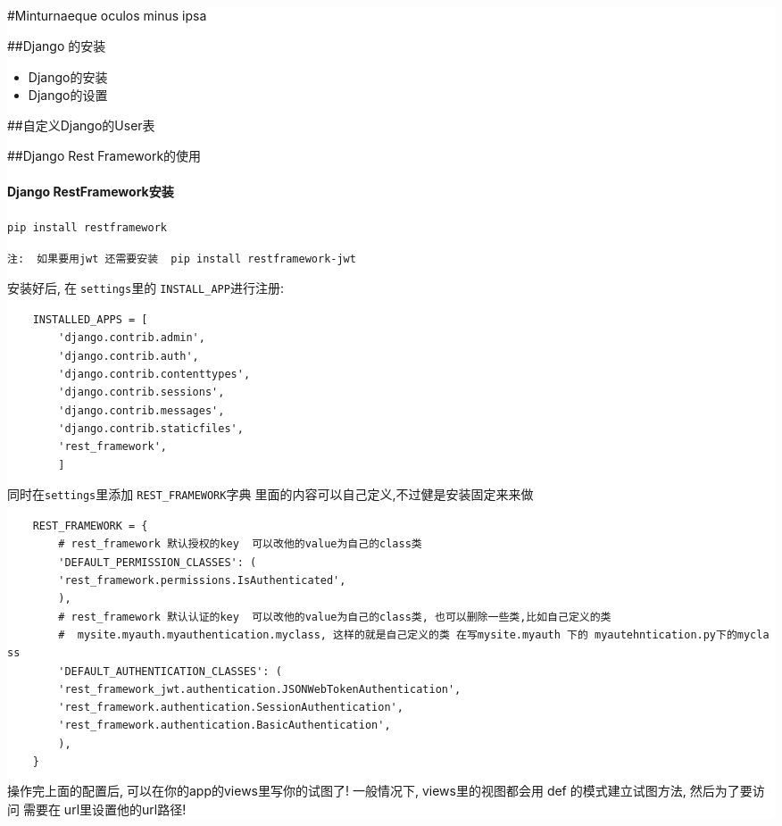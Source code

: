 #Minturnaeque oculos minus ipsa

##Django 的安装

* Django的安装
* Django的设置


##自定义Django的User表



##Django Rest Framework的使用

#### Django RestFramework安装
`pip install restframework`

`注:  如果要用jwt 还需要安装  pip install restframework-jwt`

安装好后, 在 `settings`里的 `INSTALL_APP`进行注册:

        INSTALLED_APPS = [
            'django.contrib.admin',
            'django.contrib.auth',
            'django.contrib.contenttypes',
            'django.contrib.sessions',
            'django.contrib.messages',
            'django.contrib.staticfiles',
            'rest_framework',
            ]

同时在`settings`里添加 `REST_FRAMEWORK`字典 里面的内容可以自己定义,不过健是安装固定来来做

        REST_FRAMEWORK = {
            # rest_framework 默认授权的key  可以改他的value为自己的class类
            'DEFAULT_PERMISSION_CLASSES': (
            'rest_framework.permissions.IsAuthenticated',
            ),
            # rest_framework 默认认证的key  可以改他的value为自己的class类, 也可以删除一些类,比如自己定义的类
            #  mysite.myauth.myauthentication.myclass, 这样的就是自己定义的类 在写mysite.myauth 下的 myautehntication.py下的myclass
            'DEFAULT_AUTHENTICATION_CLASSES': (
            'rest_framework_jwt.authentication.JSONWebTokenAuthentication',
            'rest_framework.authentication.SessionAuthentication',
            'rest_framework.authentication.BasicAuthentication',
            ),
        }


操作完上面的配置后, 可以在你的app的views里写你的试图了! 一般情况下, views里的视图都会用 def 的模式建立试图方法, 然后为了要访问
需要在 url里设置他的url路径!
